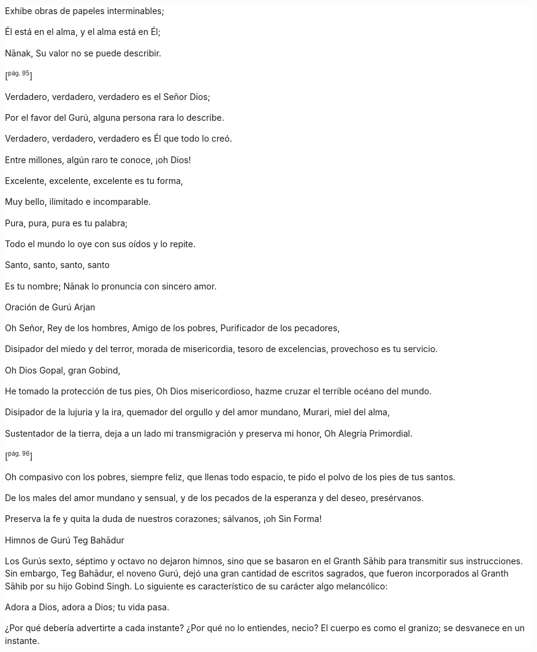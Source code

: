 Exhibe obras de papeles interminables;

Él está en el alma, y ​​el alma está en Él;

Nānak, Su valor no se puede describir.

<span id="p95">[<sup><small>pág. 95</small></sup>]</span>

Verdadero, verdadero, verdadero es el Señor Dios;

Por el favor del Gurú, alguna persona rara lo describe.

Verdadero, verdadero, verdadero es Él que todo lo creó.

Entre millones, algún raro te conoce, ¡oh Dios!

Excelente, excelente, excelente es tu forma,

Muy bello, ilimitado e incomparable.

Pura, pura, pura es tu palabra;

Todo el mundo lo oye con sus oídos y lo repite.

Santo, santo, santo, santo

Es tu nombre; Nānak lo pronuncia con sincero amor.

Oración de Gurú Arjan

Oh Señor, Rey de los hombres, Amigo de los pobres, Purificador de los pecadores,

Disipador del miedo y del terror, morada de misericordia, tesoro de excelencias, provechoso es tu servicio.

Oh Dios Gopal, gran Gobind,

He tomado la protección de tus pies, Oh Dios misericordioso, hazme cruzar el terrible océano del mundo.

Disipador de la lujuria y la ira, quemador del orgullo y del amor mundano, Murari, miel del alma,

Sustentador de la tierra, deja a un lado mi transmigración y preserva mi honor, Oh Alegría Primordial.

<span id="p96">[<sup><small>pág. 96</small></sup>]</span>

Oh compasivo con los pobres, siempre feliz, que llenas todo espacio, te pido el polvo de los pies de tus santos.

De los males del amor mundano y sensual, y de los pecados de la esperanza y del deseo, presérvanos.

Preserva la fe y quita la duda de nuestros corazones; sálvanos, ¡oh Sin Forma!

Himnos de Gurú Teg Bahādur

Los Gurús sexto, séptimo y octavo no dejaron himnos, sino que se basaron en el Granth Sāhib para transmitir sus instrucciones. Sin embargo, Teg Bahādur, el noveno Gurú, dejó una gran cantidad de escritos sagrados, que fueron incorporados al Granth Sāhib por su hijo Gobind Singh. Lo siguiente es característico de su carácter algo melancólico:

Adora a Dios, adora a Dios; tu vida pasa.

¿Por qué debería advertirte a cada instante? ¿Por qué no lo entiendes, necio? El cuerpo es como el granizo; se desvanece en un instante.


[^32]: 64:1 A lo largo de las citas se sigue la ortografía inusual adoptada por el Sr. Macauliffe, por ejemplo, Makka por La Meca, Quran por Corán, Veds por Vedas, Indar por India, Krishan por Krishna, etc.
[^33]: 64:2 Estas palabras, aunque omitidas por el Sr. Macauliffe, se insertan en deferencia a la opinión sij.
[^34]: 65:1 En la poesía oriental es costumbre insertar el nombre del poeta al final de cualquier sección.
[^35]: 67:1 Brahma, Vishnu y Shiv forman la tríada hindú y, en términos generales, se los considera los dioses de la creación, la preservación y la destrucción.
[^36]: 67:2 Consorte de Shiv.
[^37]: 67:3 La diosa hindú de la riqueza, consorte de Vishnu.
[^38]: 67:4 La diosa hindú de la elocuencia y el aprendizaje.
[^39]: 68:1 Las edades de Sat, Tretā, Dwāpar y Kal, correspondientes a las edades de oro, plata, bronce y hierro de Grecia y Roma.
[^40]: 68:2 Los antiguos geógrafos indios dividieron el mundo en nueve regiones o continentes.
[^41]: 69:1 Indar, una antigua deidad hindú, Rey de los Dioses. En los Vedas, Señor del cielo.
[^42]: 69:2 Jog, originalmente significaba la unión del alma de Dios. Se aplica a ciertas prácticas adoptadas por los ascetas (jogis) con ese fin.
[^43]: 69:3 Libros sagrados de los hindúes.
[^44]: 70:1 Santos musulmanes.
[^45]: 71:1 Muerte.
[^46]: 73:1 Māya, ilusión.
[^47]: 73:2 Pandit significa literalmente "hombre erudito". Aquí, brahmanes eruditos en sánscrito.
[^48]: 73:3 Libros sagrados de los hindúes, de los cuales hay catorce en total.
[^49]: 73:4 Santos musulmanes.
[^50]: 75:1 A las esposas e hijas se les asignaban medidas musicales indias (o rāgs), es decir, variaciones de estas melodías.
[^51]: 75:2 Dios de la muerte.
[^52]: 75:3 Un nombre de Shiv.
[^53]: 75:4 Una diosa hindú.
[^54]: 75:5 Una antigua orden de Jogis.
[^55]: 75:6 Sabios antiguos.
[^56]: 77:1 La Trinidad hindú.
[^57]: 78:1 La palabra _Wār_ originalmente significaba un canto fúnebre por los valientes caídos en batalla; luego significó cualquier canción de alabanza; y en esta colección significa alabanzas a Dios en general.
[^58]: 82:1 Los Rahirās son una colección de himnos de varios gurús.
[^59]: 86:1 La palabra se deriva de _sowan wela_—en punjābi, 'el tiempo para dormir'.
[^60]: 88:1 El cuco indio, un pájaro famoso en la literatura india.
[^61]: 88:2 El cuerpo.
[^62]: 94:1 Gurú Arjan fue el compilador del Granth Sāhib. Escribió un gran número de himnos, y más de la mitad del volumen sagrado está compuesto por sus propias composiciones.
[^63]: 101:1 El Japji de Gurú Gobind Singh fue compuesto para proporcionar a los sijs un equivalente al Vishnu Sahasar Nām hindú (los mil nombres de Vishnu). Lo tienen en la misma estima que el Japji de Gurú Nānak.
[^64]: 103:1 Hingula es otro de los nombres de Pārbati o Durga, consorte de Shiv.
[^65]: 104:1 Nativos del país de Magadha, ahora Bihar del Sur.
[^66]: 104:2 El país Telegu, en la costa este de la India, entre Orissa y Madrás.
[^67]: 108:1 Diosa de la elocuencia y el aprendizaje.
[^68]: 108:2 El dios del aprendizaje con cabeza de elefante.
[^69]: 108:3 Nombres hindúes de demonios.